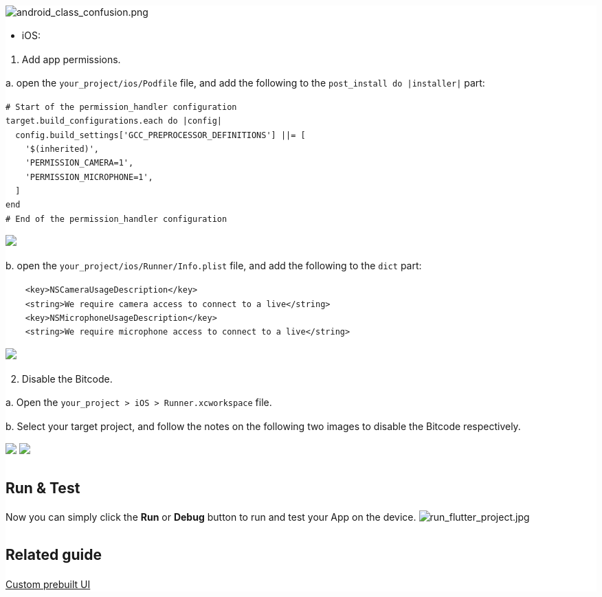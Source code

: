 ![android_class_confusion.png](https://storage.zego.im/sdk-doc/Pics/ZegoUIKit/Flutter/android_class_confusion.png)


- iOS:

1. Add app permissions.

a. open the `your_project/ios/Podfile` file, and add the following to the `post_install do |installer|` part:

```plist
# Start of the permission_handler configuration
target.build_configurations.each do |config|
  config.build_settings['GCC_PREPROCESSOR_DEFINITIONS'] ||= [
    '$(inherited)',
    'PERMISSION_CAMERA=1',
    'PERMISSION_MICROPHONE=1',
  ]
end
# End of the permission_handler configuration
```

<img src="https://storage.zego.im/sdk-doc/Pics/ZegoUIKit/Flutter/live/permission_podfile.png" width=800>

b. open the `your_project/ios/Runner/Info.plist` file, and add the following to the `dict` part:

```plist
    <key>NSCameraUsageDescription</key>
    <string>We require camera access to connect to a live</string>
    <key>NSMicrophoneUsageDescription</key>
    <string>We require microphone access to connect to a live</string>
```

<img src="https://storage.zego.im/sdk-doc/Pics/ZegoUIKit/Flutter/live/permission_ios.png" width=800>

2. Disable the Bitcode.

a. Open the `your_project > iOS > Runner.xcworkspace` file.

b. Select your target project, and follow the notes on the following two images to disable the Bitcode respectively.

<img src="https://storage.zego.im/sdk-doc/Pics/ZegoUIKit/Flutter/bitcode_1.png" width=800>
<img src="https://storage.zego.im/sdk-doc/Pics/ZegoUIKit/Flutter/bitcode_2.png" width=800>

##  Run & Test

Now you can simply click the **Run** or **Debug** button to run and test your App on the device.
![run_flutter_project.jpg](https://storage.zego.im/sdk-doc/Pics/ZegoUIKit/Flutter/run_flutter_project.jpg)

## Related guide

[Custom prebuilt UI](https://docs.zegocloud.com/article/15083)
